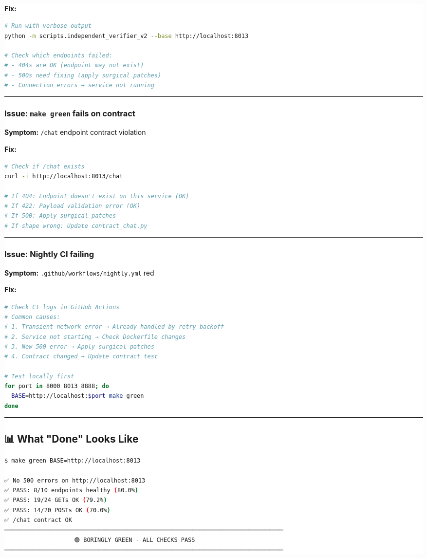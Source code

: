 **Fix:**
```bash
# Run with verbose output
python -m scripts.independent_verifier_v2 --base http://localhost:8013

# Check which endpoints failed:
# - 404s are OK (endpoint may not exist)
# - 500s need fixing (apply surgical patches)
# - Connection errors → service not running
```

---

### Issue: `make green` fails on contract
**Symptom:** `/chat` endpoint contract violation

**Fix:**
```bash
# Check if /chat exists
curl -i http://localhost:8013/chat

# If 404: Endpoint doesn't exist on this service (OK)
# If 422: Payload validation error (OK)
# If 500: Apply surgical patches
# If shape wrong: Update contract_chat.py
```

---

### Issue: Nightly CI failing
**Symptom:** `.github/workflows/nightly.yml` red

**Fix:**
```bash
# Check CI logs in GitHub Actions
# Common causes:
# 1. Transient network error → Already handled by retry backoff
# 2. Service not starting → Check Dockerfile changes
# 3. New 500 error → Apply surgical patches
# 4. Contract changed → Update contract test

# Test locally first
for port in 8000 8013 8888; do
  BASE=http://localhost:$port make green
done
```

---

## 📊 What "Done" Looks Like

```bash
$ make green BASE=http://localhost:8013

✅ No 500 errors on http://localhost:8013
✅ PASS: 8/10 endpoints healthy (80.0%)
✅ PASS: 19/24 GETs OK (79.2%)
✅ PASS: 14/20 POSTs OK (70.0%)
✅ /chat contract OK
════════════════════════════════════════════════════════════════════════════════
                    🟢 BORINGLY GREEN - ALL CHECKS PASS
════════════════════════════════════════════════════════════════════════════════
```
